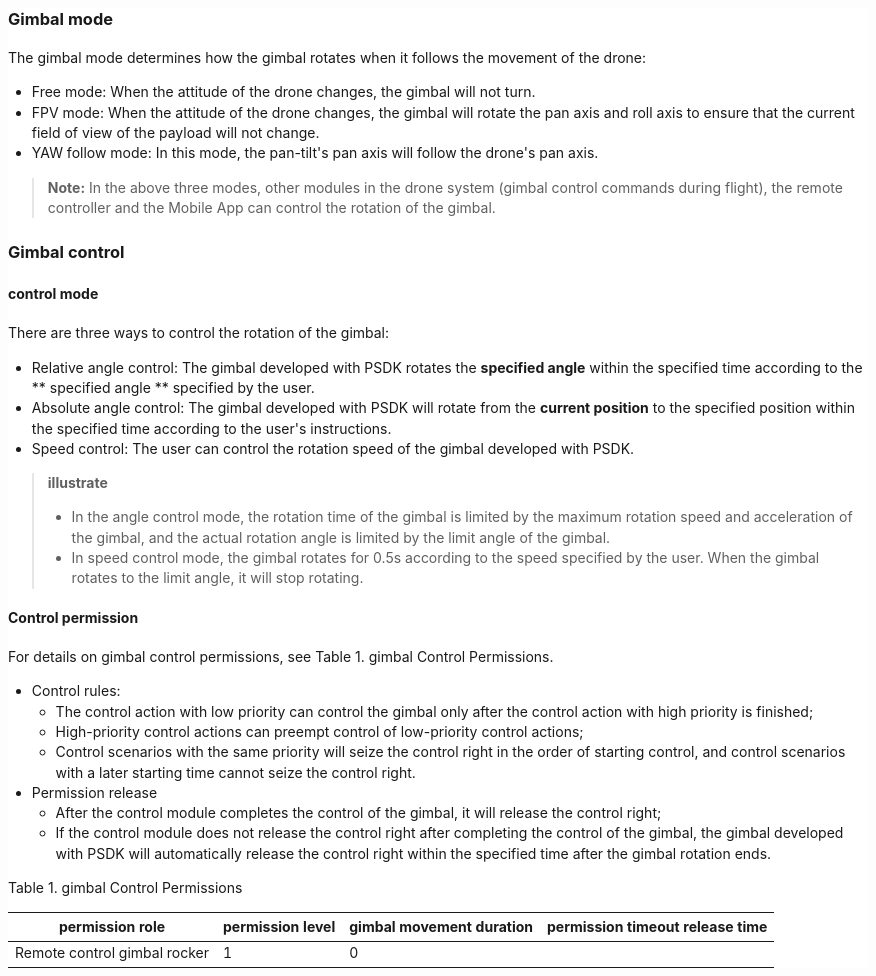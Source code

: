 

### Gimbal mode

The gimbal mode determines how the gimbal rotates when it follows the movement of the drone:

* Free mode: When the attitude of the drone changes, the gimbal will not turn.
* FPV mode: When the attitude of the drone changes, the gimbal will rotate the pan axis and roll axis to ensure that the current field of view of the payload will not change.
* YAW follow mode: In this mode, the pan-tilt's pan axis will follow the drone's pan axis.

> **Note:** In the above three modes, other modules in the drone system (gimbal control commands during flight), the remote controller and the Mobile App can control the rotation of the gimbal.

### Gimbal control

#### control mode

There are three ways to control the rotation of the gimbal:

* Relative angle control: The gimbal developed with PSDK rotates the **specified angle** within the specified time according to the ** specified angle ** specified by the user.
* Absolute angle control: The gimbal developed with PSDK will rotate from the **current position** to the specified position within the specified time according to the user's instructions.
* Speed control: The user can control the rotation speed of the gimbal developed with PSDK.

> **illustrate** 
>
> * In the angle control mode, the rotation time of the gimbal is limited by the maximum rotation speed and acceleration of the gimbal, and the actual rotation angle is limited by the limit angle of the gimbal.
> * In speed control mode, the gimbal rotates for 0.5s according to the speed specified by the user. When the gimbal rotates to the limit angle, it will stop rotating.

#### Control permission

For details on gimbal control permissions, see Table 1. gimbal Control Permissions.

* Control rules:
   * The control action with low priority can control the gimbal only after the control action with high priority is finished;
   * High-priority control actions can preempt control of low-priority control actions;
   * Control scenarios with the same priority will seize the control right in the order of starting control, and control scenarios with a later starting time cannot seize the control right.
* Permission release
   * After the control module completes the control of the gimbal, it will release the control right;
   * If the control module does not release the control right after completing the control of the gimbal, the gimbal developed with PSDK will automatically release the control right within the specified time after the gimbal rotation ends.

<div><div>
<p>
Table 1. gimbal Control Permissions  </p></div>
<div>
<table id="01">
  <thead>
    <tr>
      <th>permission role</th>
      <th>permission level</th>
      <th>gimbal movement duration</th>
      <th>permission timeout release time</th>
    </tr>
  </thead>
  <tbody>
    <tr>
      <td>Remote control gimbal rocker</td>
      <td>1</td>
      <td>0</td>